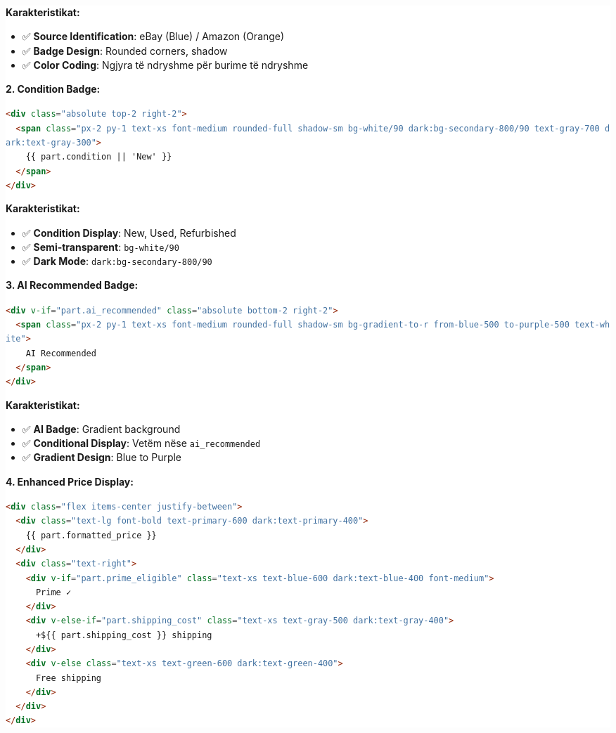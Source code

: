**Karakteristikat:**
- ✅ **Source Identification**: eBay (Blue) / Amazon (Orange)
- ✅ **Badge Design**: Rounded corners, shadow
- ✅ **Color Coding**: Ngjyra të ndryshme për burime të ndryshme

**2. Condition Badge:**
```html
<div class="absolute top-2 right-2">
  <span class="px-2 py-1 text-xs font-medium rounded-full shadow-sm bg-white/90 dark:bg-secondary-800/90 text-gray-700 dark:text-gray-300">
    {{ part.condition || 'New' }}
  </span>
</div>
```

**Karakteristikat:**
- ✅ **Condition Display**: New, Used, Refurbished
- ✅ **Semi-transparent**: `bg-white/90`
- ✅ **Dark Mode**: `dark:bg-secondary-800/90`

**3. AI Recommended Badge:**
```html
<div v-if="part.ai_recommended" class="absolute bottom-2 right-2">
  <span class="px-2 py-1 text-xs font-medium rounded-full shadow-sm bg-gradient-to-r from-blue-500 to-purple-500 text-white">
    AI Recommended
  </span>
</div>
```

**Karakteristikat:**
- ✅ **AI Badge**: Gradient background
- ✅ **Conditional Display**: Vetëm nëse `ai_recommended`
- ✅ **Gradient Design**: Blue to Purple

**4. Enhanced Price Display:**
```html
<div class="flex items-center justify-between">
  <div class="text-lg font-bold text-primary-600 dark:text-primary-400">
    {{ part.formatted_price }}
  </div>
  <div class="text-right">
    <div v-if="part.prime_eligible" class="text-xs text-blue-600 dark:text-blue-400 font-medium">
      Prime ✓
    </div>
    <div v-else-if="part.shipping_cost" class="text-xs text-gray-500 dark:text-gray-400">
      +${{ part.shipping_cost }} shipping
    </div>
    <div v-else class="text-xs text-green-600 dark:text-green-400">
      Free shipping
    </div>
  </div>
</div>
```
